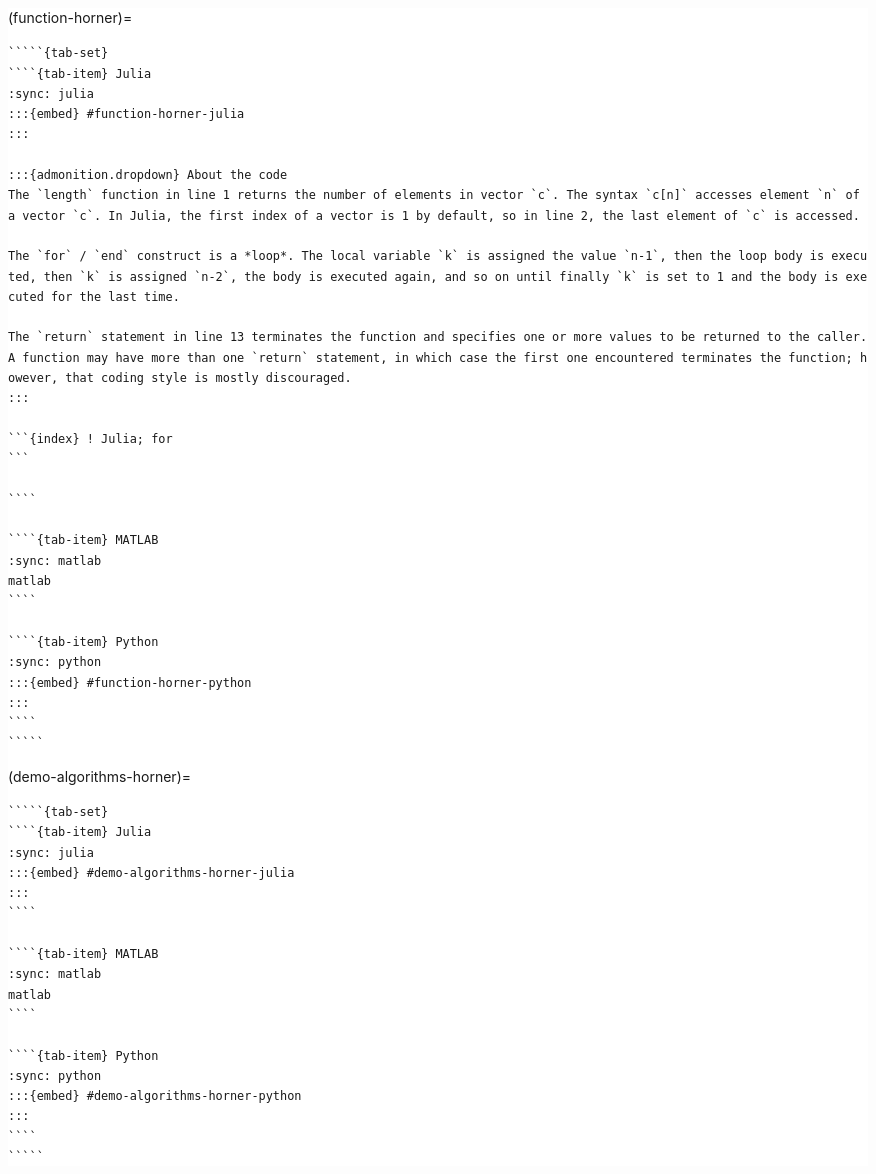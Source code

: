 (function-horner)=
``````{prf:algorithm} horner
`````{tab-set} 
````{tab-item} Julia
:sync: julia
:::{embed} #function-horner-julia
:::

:::{admonition.dropdown} About the code
The `length` function in line 1 returns the number of elements in vector `c`. The syntax `c[n]` accesses element `n` of a vector `c`. In Julia, the first index of a vector is 1 by default, so in line 2, the last element of `c` is accessed.

The `for` / `end` construct is a *loop*. The local variable `k` is assigned the value `n-1`, then the loop body is executed, then `k` is assigned `n-2`, the body is executed again, and so on until finally `k` is set to 1 and the body is executed for the last time.

The `return` statement in line 13 terminates the function and specifies one or more values to be returned to the caller. A function may have more than one `return` statement, in which case the first one encountered terminates the function; however, that coding style is mostly discouraged.
:::

```{index} ! Julia; for
```

```` 

````{tab-item} MATLAB
:sync: matlab
matlab
```` 

````{tab-item} Python
:sync: python
:::{embed} #function-horner-python
:::
```` 
`````
``````

```{index} Julia; length, Julia; indexing arrays
```


(demo-algorithms-horner)=
``````{prf:example}
`````{tab-set} 
````{tab-item} Julia
:sync: julia
:::{embed} #demo-algorithms-horner-julia
:::
```` 

````{tab-item} MATLAB
:sync: matlab
matlab
```` 

````{tab-item} Python
:sync: python
:::{embed} #demo-algorithms-horner-python
:::
```` 
`````
``````
